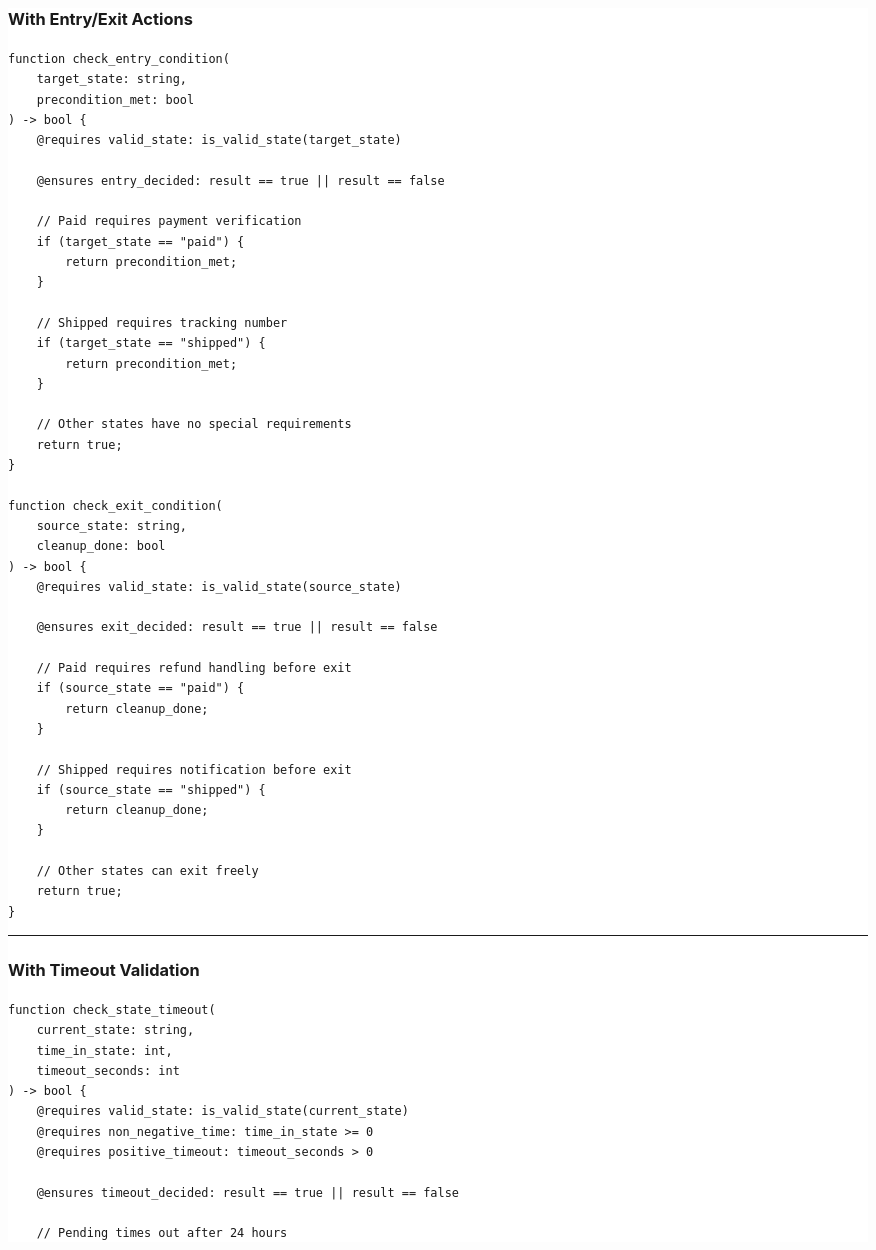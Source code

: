 
### With Entry/Exit Actions
```al
function check_entry_condition(
    target_state: string,
    precondition_met: bool
) -> bool {
    @requires valid_state: is_valid_state(target_state)

    @ensures entry_decided: result == true || result == false

    // Paid requires payment verification
    if (target_state == "paid") {
        return precondition_met;
    }

    // Shipped requires tracking number
    if (target_state == "shipped") {
        return precondition_met;
    }

    // Other states have no special requirements
    return true;
}

function check_exit_condition(
    source_state: string,
    cleanup_done: bool
) -> bool {
    @requires valid_state: is_valid_state(source_state)

    @ensures exit_decided: result == true || result == false

    // Paid requires refund handling before exit
    if (source_state == "paid") {
        return cleanup_done;
    }

    // Shipped requires notification before exit
    if (source_state == "shipped") {
        return cleanup_done;
    }

    // Other states can exit freely
    return true;
}
```

---

### With Timeout Validation
```al
function check_state_timeout(
    current_state: string,
    time_in_state: int,
    timeout_seconds: int
) -> bool {
    @requires valid_state: is_valid_state(current_state)
    @requires non_negative_time: time_in_state >= 0
    @requires positive_timeout: timeout_seconds > 0

    @ensures timeout_decided: result == true || result == false

    // Pending times out after 24 hours
```